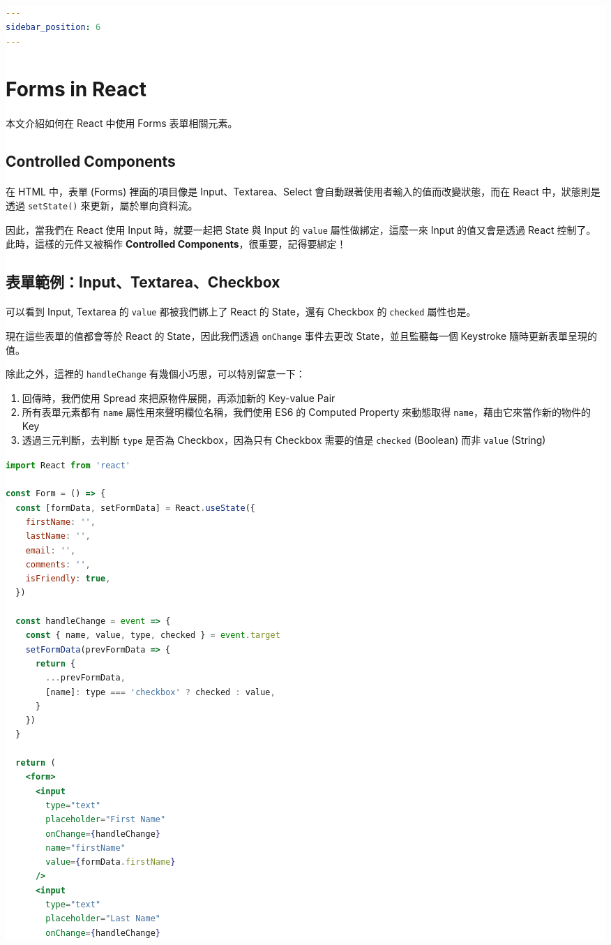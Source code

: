 ```yaml
---
sidebar_position: 6
---
```


# Forms in React

本文介紹如何在 React 中使用 Forms 表單相關元素。

## Controlled Components

在 HTML 中，表單 (Forms) 裡面的項目像是 Input、Textarea、Select 會自動跟著使用者輸入的值而改變狀態，而在 React 中，狀態則是透過 `setState()` 來更新，屬於單向資料流。

因此，當我們在 React 使用 Input 時，就要一起把 State 與 Input 的 `value` 屬性做綁定，這麼一來 Input 的值又會是透過 React 控制了。此時，這樣的元件又被稱作 **Controlled Components**，很重要，記得要綁定！

## 表單範例：Input、Textarea、Checkbox

可以看到 Input, Textarea 的 `value` 都被我們綁上了 React 的 State，還有 Checkbox 的 `checked` 屬性也是。

現在這些表單的值都會等於 React 的 State，因此我們透過 `onChange` 事件去更改 State，並且監聽每一個 Keystroke 隨時更新表單呈現的值。

除此之外，這裡的 `handleChange` 有幾個小巧思，可以特別留意一下：

1. 回傳時，我們使用 Spread 來把原物件展開，再添加新的 Key-value Pair
2. 所有表單元素都有 `name` 屬性用來聲明欄位名稱，我們使用 ES6 的 Computed Property 來動態取得 `name`，藉由它來當作新的物件的 Key
3. 透過三元判斷，去判斷 `type` 是否為 Checkbox，因為只有 Checkbox 需要的值是 `checked` (Boolean) 而非 `value` (String)

```jsx
import React from 'react'

const Form = () => {
  const [formData, setFormData] = React.useState({
    firstName: '',
    lastName: '',
    email: '',
    comments: '',
    isFriendly: true,
  })

  const handleChange = event => {
    const { name, value, type, checked } = event.target
    setFormData(prevFormData => {
      return {
        ...prevFormData,
        [name]: type === 'checkbox' ? checked : value,
      }
    })
  }

  return (
    <form>
      <input
        type="text"
        placeholder="First Name"
        onChange={handleChange}
        name="firstName"
        value={formData.firstName}
      />
      <input
        type="text"
        placeholder="Last Name"
        onChange={handleChange}
```
